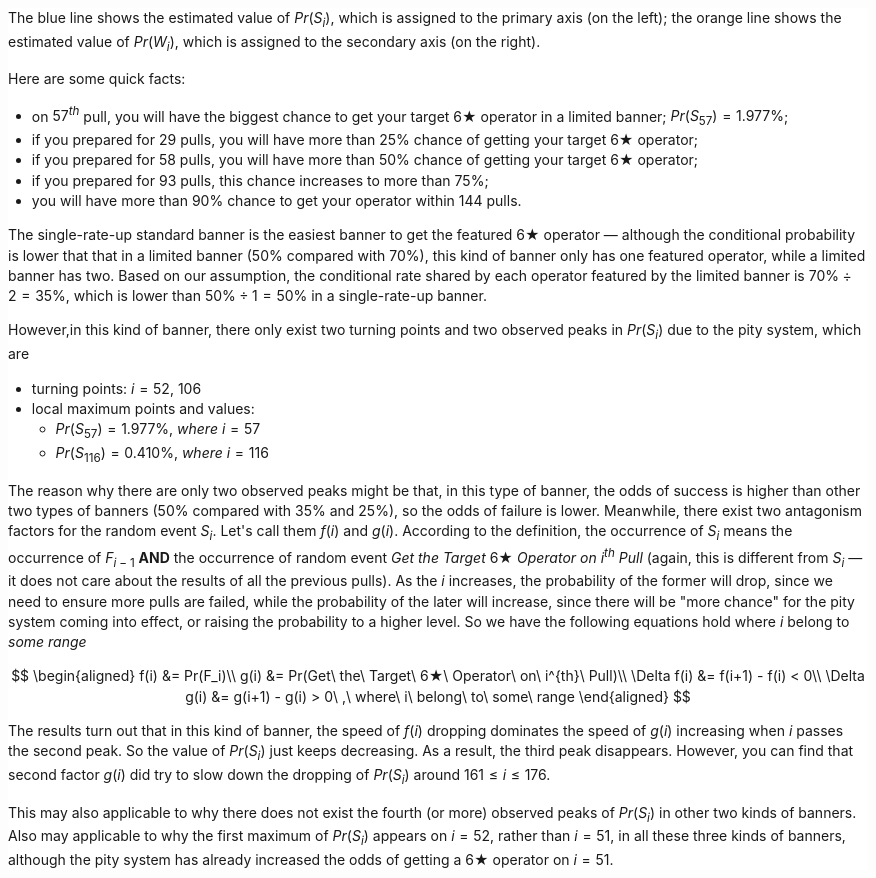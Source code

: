 The blue line shows the estimated value of $Pr(S_i)$, which is assigned to the primary axis (on the left); the orange line shows the estimated value of $Pr(W_i)$, which is assigned to the secondary axis (on the right).

Here are some quick facts:

* on $57^{th}$ pull, you will have the biggest chance to get your target 6★ operator in a limited banner; $Pr(S_{57})=1.977\%$;
* if you prepared for $29$ pulls, you will have more than $25\%$ chance of getting your target 6★ operator;
* if you prepared for $58$ pulls, you will have more than $50\%$ chance of getting your target 6★ operator;
* if you prepared for $93$ pulls, this chance increases to more than $75\%$;
* you will have more than $90\%$ chance to get your operator within $144$ pulls.

The single-rate-up standard banner is the easiest banner to get the featured 6★ operator — although the conditional probability is lower that that in a limited banner ($50\%$ compared with $70\%$), this kind of banner only has one featured operator, while a limited banner has two. Based on our assumption, the conditional rate shared by each operator featured by the limited banner is $70\% \div 2 = 35\%$, which is lower than $50\% \div 1 = 50\%$ in a single-rate-up banner.

However,in this kind of banner, there only exist two turning points and two observed peaks in $Pr(S_i)$ due to the pity system, which are

* turning points: $i=52,\ 106$
* local maximum points and values:
  * $Pr(S_{57})=1.977\%,\ where\ i=57$
  * $Pr(S_{116})=0.410\%,\ where\ i=116$

The reason why there are only two observed peaks might be that, in this type of banner, the odds of success is higher than other two types of banners ($50\%$ compared with $35\%$ and $25\%$), so the odds of failure is lower. Meanwhile, there exist two antagonism factors for the random event $S_i$. Let's call them $f(i)$ and $g(i)$. According to the definition, the occurrence of $S_i$ means the occurrence of $F_{i-1}$ **AND** the occurrence of random event $Get\ the\ Target\ 6★\ Operator\ on\ i^{th}\ Pull$ (again, this is different from $S_i$ — it does not care about the results of all the previous pulls). As the $i$ increases, the probability of the former will drop, since we need to ensure more pulls are failed, while the probability of the later will increase, since there will be "more chance" for the pity system coming into effect, or raising the probability to a higher level. So we have the following equations hold where $i$ belong to *some range*

$$
\begin{aligned}
f(i) &= Pr(F_i)\\
g(i) &= Pr(Get\ the\ Target\ 6★\ Operator\ on\ i^{th}\ Pull)\\
\Delta f(i) &= f(i+1) - f(i) < 0\\
\Delta g(i) &= g(i+1) - g(i) > 0\ ,\ where\ i\ belong\ to\ some\ range
\end{aligned}
$$

The results turn out that in this kind of banner, the speed of $f(i)$ dropping dominates the speed of $g(i)$ increasing when $i$ passes the second peak. So the value of $Pr(S_i)$ just keeps decreasing. As a result, the third peak disappears. However, you can find that second factor $g(i)$ did try to slow down the dropping of $Pr(S_i)$ around $161 \le i \le 176$.

This may also applicable to why there does not exist the fourth (or more) observed peaks of $Pr(S_i)$ in other two kinds of banners. Also may applicable to why the first maximum of $Pr(S_i)$ appears on $i=52$, rather than $i=51$, in all these three kinds of banners, although the pity system has already increased the odds of getting a 6★ operator on $i=51$.
